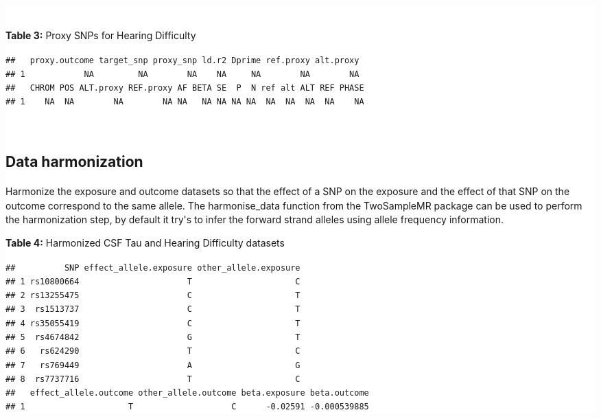 <br>

**Table 3:** Proxy SNPs for Hearing Difficulty

    ##   proxy.outcome target_snp proxy_snp ld.r2 Dprime ref.proxy alt.proxy
    ## 1            NA         NA        NA    NA     NA        NA        NA
    ##   CHROM POS ALT.proxy REF.proxy AF BETA SE  P  N ref alt ALT REF PHASE
    ## 1    NA  NA        NA        NA NA   NA NA NA NA  NA  NA  NA  NA    NA

<br>

Data harmonization
------------------

Harmonize the exposure and outcome datasets so that the effect of a SNP
on the exposure and the effect of that SNP on the outcome correspond to
the same allele. The harmonise\_data function from the TwoSampleMR
package can be used to perform the harmonization step, by default it
try's to infer the forward strand alleles using allele frequency
information. <br>

**Table 4:** Harmonized CSF Tau and Hearing Difficulty datasets

    ##          SNP effect_allele.exposure other_allele.exposure
    ## 1 rs10800664                      T                     C
    ## 2 rs13255475                      C                     T
    ## 3  rs1513737                      C                     T
    ## 4 rs35055419                      C                     T
    ## 5  rs4674842                      G                     T
    ## 6   rs624290                      T                     C
    ## 7   rs769449                      A                     G
    ## 8  rs7737716                      T                     C
    ##   effect_allele.outcome other_allele.outcome beta.exposure beta.outcome
    ## 1                     T                    C      -0.02591 -0.000539885